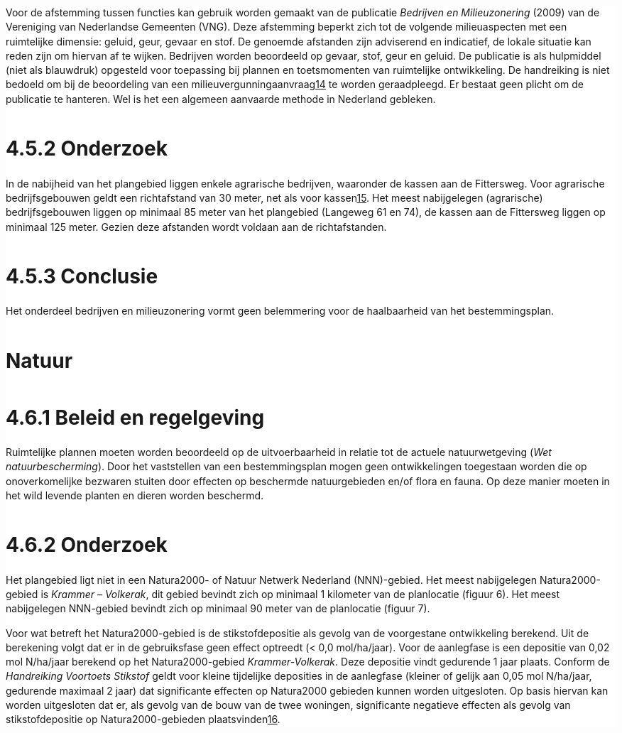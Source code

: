 Voor de afstemming tussen functies kan gebruik worden gemaakt van de publicatie *Bedrijven en Milieuzonering* (2009) van de Vereniging van Nederlandse Gemeenten (VNG). Deze afstemming beperkt zich tot de volgende milieuaspecten met een ruimtelijke dimensie: geluid, geur, gevaar en stof. De genoemde afstanden zijn adviserend en indicatief, de lokale situatie kan reden zijn om hiervan af te wijken. Bedrijven worden beoordeeld op gevaar, stof, geur en geluid. De publicatie is als hulpmiddel (niet als blauwdruk) opgesteld voor toepassing bij plannen en toetsmomenten van ruimtelijke ontwikkeling. De handreiking is niet bedoeld om bij de beoordeling van een milieuvergunningaanvraag[14](#page-16-5) te worden geraadpleegd. Er bestaat geen plicht om de publicatie te hanteren. Wel is het een algemeen aanvaarde methode in Nederland gebleken.

# <span id="page-16-0"></span>4.5.2 Onderzoek

In de nabijheid van het plangebied liggen enkele agrarische bedrijven, waaronder de kassen aan de Fittersweg. Voor agrarische bedrijfsgebouwen geldt een richtafstand van 30 meter, net als voor kassen[15](#page-16-6). Het meest nabijgelegen (agrarische) bedrijfsgebouwen liggen op minimaal 85 meter van het plangebied (Langeweg 61 en 74), de kassen aan de Fittersweg liggen op minimaal 125 meter. Gezien deze afstanden wordt voldaan aan de richtafstanden.

# <span id="page-16-1"></span>4.5.3 Conclusie

Het onderdeel bedrijven en milieuzonering vormt geen belemmering voor de haalbaarheid van het bestemmingsplan.

# <span id="page-16-2"></span>Natuur

# <span id="page-16-3"></span>4.6.1 Beleid en regelgeving

Ruimtelijke plannen moeten worden beoordeeld op de uitvoerbaarheid in relatie tot de actuele natuurwetgeving (*Wet natuurbescherming*). Door het vaststellen van een bestemmingsplan mogen geen ontwikkelingen toegestaan worden die op onoverkomelijke bezwaren stuiten door effecten op beschermde natuurgebieden en/of flora en fauna. Op deze manier moeten in het wild levende planten en dieren worden beschermd.

# <span id="page-16-4"></span>4.6.2 Onderzoek

Het plangebied ligt niet in een Natura2000- of Natuur Netwerk Nederland (NNN)-gebied. Het meest nabijgelegen Natura2000-gebied is *Krammer – Volkerak*, dit gebied bevindt zich op minimaal 1 kilometer van de planlocatie (figuur 6). Het meest nabijgelegen NNN-gebied bevindt zich op minimaal 90 meter van de planlocatie (figuur 7).

Voor wat betreft het Natura2000-gebied is de stikstofdepositie als gevolg van de voorgestane ontwikkeling berekend. Uit de berekening volgt dat er in de gebruiksfase geen effect optreedt (< 0,0 mol/ha/jaar). Voor de aanlegfase is een depositie van 0,02 mol N/ha/jaar berekend op het Natura2000-gebied *Krammer-Volkerak*. Deze depositie vindt gedurende 1 jaar plaats. Conform de *Handreiking Voortoets Stikstof* geldt voor kleine tijdelijke deposities in de aanlegfase (kleiner of gelijk aan 0,05 mol N/ha/jaar, gedurende maximaal 2 jaar) dat significante effecten op Natura2000 gebieden kunnen worden uitgesloten. Op basis hiervan kan worden uitgesloten dat er, als gevolg van de bouw van de twee woningen, significante negatieve effecten als gevolg van stikstofdepositie op Natura2000-gebieden plaatsvinden[16](#page-16-7).
